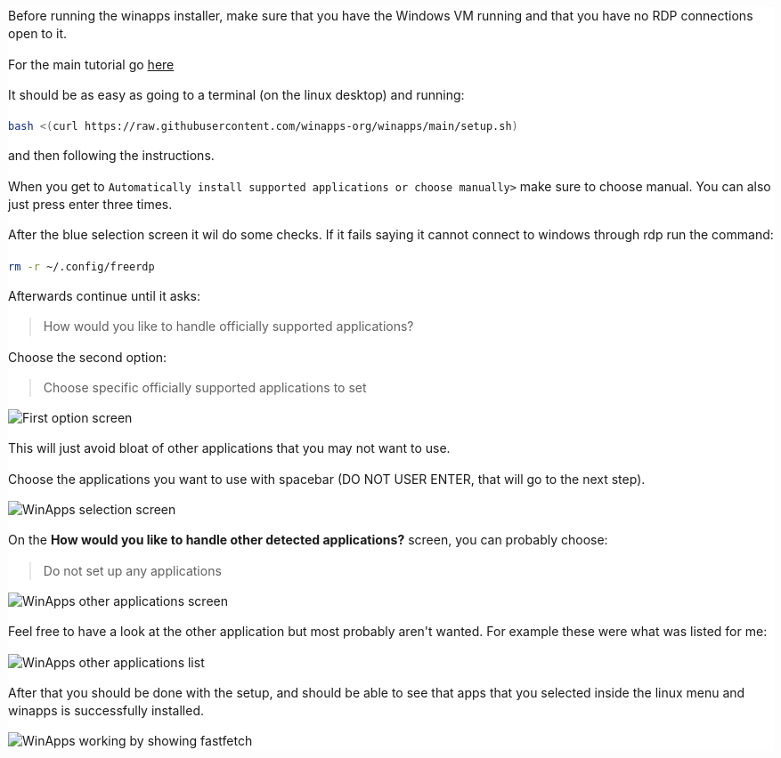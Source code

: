 Before running the winapps installer, make sure that you have the Windows VM running and that you have no RDP
connections open to it.

For the main tutorial go [here](https://github.com/winapps-org/winapps?tab=readme-ov-file#step-5-run-the-winapps-installer)

It should be as easy as going to a terminal (on the linux desktop) and running:

```bash
bash <(curl https://raw.githubusercontent.com/winapps-org/winapps/main/setup.sh)
```

and then following the instructions.

When you get to `Automatically install supported applications or choose manually>` make sure to choose manual. You can also just press enter three times.

After the blue selection screen it wil do some checks. If it fails saying it cannot connect to windows through rdp run the command:

```bash
rm -r ~/.config/freerdp
```

Afterwards continue until it asks:
> How would you like to handle officially supported applications?

Choose the second option: 
> Choose specific officially supported applications to set

![First option screen](/images/first-option.webp)

This will just avoid bloat of other applications that you may not want to use.

Choose the applications you want to use with spacebar (DO NOT USER ENTER, that will go to the next step).

![WinApps selection screen](/images/select-apps.webp)

On the **How would you like to handle other detected applications?** screen, you can probably choose:
> Do not set up any applications

![WinApps other applications screen](/images/other-apps.webp)

Feel free to have a look at the other application but most probably aren't wanted. For example these were what was listed for me:

![WinApps other applications list](/images/other-app-list.webp)

After that you should be done with the setup, and should be able to see that apps that you selected inside the linux menu and winapps is successfully installed.

<div class="window-images">

![WinApps working by showing fastfetch](/images/fastfetch.webp)
